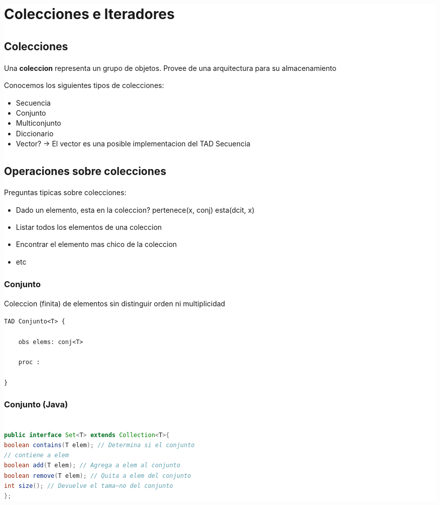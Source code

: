 # Colecciones e Iteradores

## Colecciones

Una **coleccion** representa un grupo de objetos. Provee de una arquitectura para su almacenamiento

Conocemos los siguientes tipos de colecciones:

- Secuencia
- Conjunto
- Multiconjunto
- Diccionario
- Vector? -> El vector es una posible implementacion del TAD Secuencia

## Operaciones sobre colecciones

Preguntas tipicas sobre colecciones:

- Dado un elemento, esta en la coleccion?
  pertenece(x, conj)
  esta(dcit, x)

- Listar todos los elementos de una coleccion
- Encontrar el elemento mas chico de la coleccion
- etc

### Conjunto

Coleccion (finita) de elementos sin distinguir orden ni multiplicidad

```
TAD Conjunto<T> {

    obs elems: conj<T>

    proc :

}

```

### Conjunto (Java)

```Java

public interface Set<T> extends Collection<T>{
boolean contains(T elem); // Determina si el conjunto
// contiene a elem
boolean add(T elem); // Agrega a elem al conjunto
boolean remove(T elem); // Quita a elem del conjunto
int size(); // Devuelve el tama~no del conjunto
};
```
